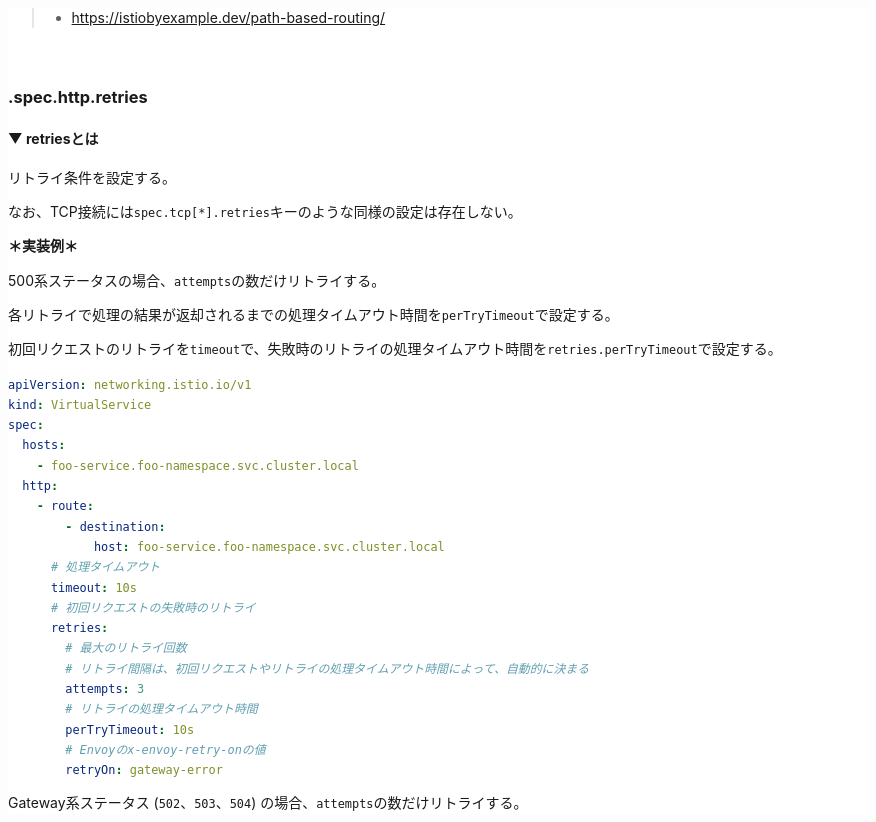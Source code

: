 > - https://istiobyexample.dev/path-based-routing/

<br>

### .spec.http.retries

#### ▼ retriesとは

リトライ条件を設定する。

なお、TCP接続には`spec.tcp[*].retries`キーのような同様の設定は存在しない。

**＊実装例＊**

500系ステータスの場合、`attempts`の数だけリトライする。

各リトライで処理の結果が返却されるまでの処理タイムアウト時間を`perTryTimeout`で設定する。

初回リクエストのリトライを`timeout`で、失敗時のリトライの処理タイムアウト時間を`retries.perTryTimeout`で設定する。

```yaml
apiVersion: networking.istio.io/v1
kind: VirtualService
spec:
  hosts:
    - foo-service.foo-namespace.svc.cluster.local
  http:
    - route:
        - destination:
            host: foo-service.foo-namespace.svc.cluster.local
      # 処理タイムアウト
      timeout: 10s
      # 初回リクエストの失敗時のリトライ
      retries:
        # 最大のリトライ回数
        # リトライ間隔は、初回リクエストやリトライの処理タイムアウト時間によって、自動的に決まる
        attempts: 3
        # リトライの処理タイムアウト時間
        perTryTimeout: 10s
        # Envoyのx-envoy-retry-onの値
        retryOn: gateway-error
```

Gateway系ステータス (`502`、`503`、`504`) の場合、`attempts`の数だけリトライする。

